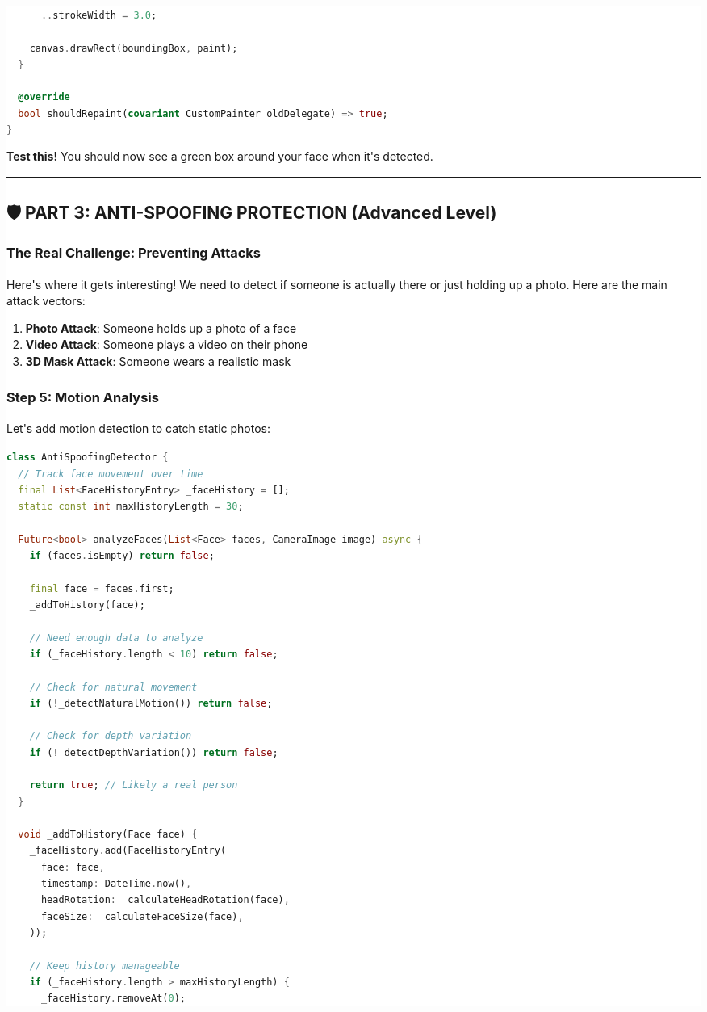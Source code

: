 ```dart
      ..strokeWidth = 3.0;
    
    canvas.drawRect(boundingBox, paint);
  }
  
  @override
  bool shouldRepaint(covariant CustomPainter oldDelegate) => true;
}
```

**Test this!** You should now see a green box around your face when it's detected.

---

## 🛡️ **PART 3: ANTI-SPOOFING PROTECTION (Advanced Level)**

### **The Real Challenge: Preventing Attacks**

Here's where it gets interesting! We need to detect if someone is actually there or just holding up a photo. Here are the main attack vectors:

1. **Photo Attack**: Someone holds up a photo of a face
2. **Video Attack**: Someone plays a video on their phone
3. **3D Mask Attack**: Someone wears a realistic mask

### **Step 5: Motion Analysis**

Let's add motion detection to catch static photos:

```dart
class AntiSpoofingDetector {
  // Track face movement over time
  final List<FaceHistoryEntry> _faceHistory = [];
  static const int maxHistoryLength = 30;
  
  Future<bool> analyzeFaces(List<Face> faces, CameraImage image) async {
    if (faces.isEmpty) return false;
    
    final face = faces.first;
    _addToHistory(face);
    
    // Need enough data to analyze
    if (_faceHistory.length < 10) return false;
    
    // Check for natural movement
    if (!_detectNaturalMotion()) return false;
    
    // Check for depth variation
    if (!_detectDepthVariation()) return false;
    
    return true; // Likely a real person
  }
  
  void _addToHistory(Face face) {
    _faceHistory.add(FaceHistoryEntry(
      face: face,
      timestamp: DateTime.now(),
      headRotation: _calculateHeadRotation(face),
      faceSize: _calculateFaceSize(face),
    ));
    
    // Keep history manageable
    if (_faceHistory.length > maxHistoryLength) {
      _faceHistory.removeAt(0);
```